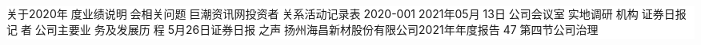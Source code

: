 关于2020年
度业绩说明
会相关问题
巨潮资讯网投资者
关系活动记录表
2020-001
2021年05月
13日
公司会议室
实地调研
机构
证券日报记
者
公司主要业
务及发展历
程
5月26日证券日报
之声
扬州海昌新材股份有限公司2021年年度报告
47
第四节公司治理